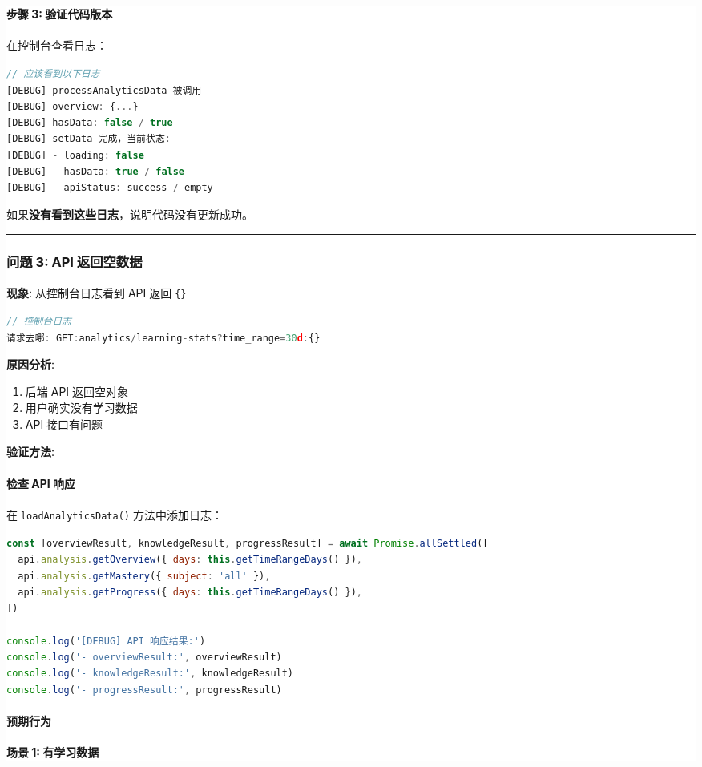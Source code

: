#### 步骤 3: 验证代码版本

在控制台查看日志：

```javascript
// 应该看到以下日志
[DEBUG] processAnalyticsData 被调用
[DEBUG] overview: {...}
[DEBUG] hasData: false / true
[DEBUG] setData 完成，当前状态:
[DEBUG] - loading: false
[DEBUG] - hasData: true / false
[DEBUG] - apiStatus: success / empty
```

如果**没有看到这些日志**，说明代码没有更新成功。

---

### 问题 3: API 返回空数据

**现象**: 从控制台日志看到 API 返回 `{}`

```javascript
// 控制台日志
请求去哪: GET:analytics/learning-stats?time_range=30d:{}
```

**原因分析**:

1. 后端 API 返回空对象
2. 用户确实没有学习数据
3. API 接口有问题

**验证方法**:

#### 检查 API 响应

在 `loadAnalyticsData()` 方法中添加日志：

```javascript
const [overviewResult, knowledgeResult, progressResult] = await Promise.allSettled([
  api.analysis.getOverview({ days: this.getTimeRangeDays() }),
  api.analysis.getMastery({ subject: 'all' }),
  api.analysis.getProgress({ days: this.getTimeRangeDays() }),
])

console.log('[DEBUG] API 响应结果:')
console.log('- overviewResult:', overviewResult)
console.log('- knowledgeResult:', knowledgeResult)
console.log('- progressResult:', progressResult)
```

#### 预期行为

**场景 1: 有学习数据**
